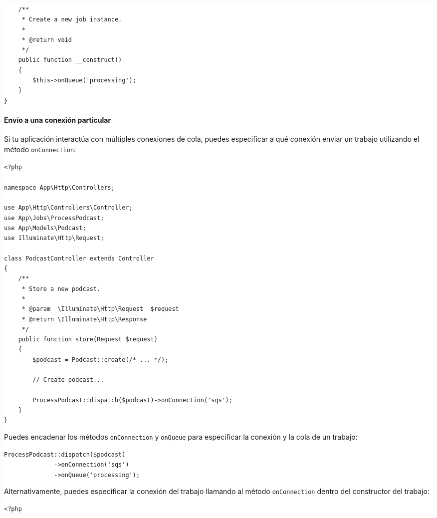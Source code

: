         /**
         * Create a new job instance.
         *
         * @return void
         */
        public function __construct()
        {
            $this->onQueue('processing');
        }
    }

[]()

#### Envío a una conexión particular

Si tu aplicación interactúa con múltiples conexiones de cola, puedes especificar a qué conexión enviar un trabajo utilizando el método `onConnection`:

    <?php

    namespace App\Http\Controllers;

    use App\Http\Controllers\Controller;
    use App\Jobs\ProcessPodcast;
    use App\Models\Podcast;
    use Illuminate\Http\Request;

    class PodcastController extends Controller
    {
        /**
         * Store a new podcast.
         *
         * @param  \Illuminate\Http\Request  $request
         * @return \Illuminate\Http\Response
         */
        public function store(Request $request)
        {
            $podcast = Podcast::create(/* ... */);

            // Create podcast...

            ProcessPodcast::dispatch($podcast)->onConnection('sqs');
        }
    }

Puedes encadenar los métodos `onConnection` y `onQueue` para especificar la conexión y la cola de un trabajo:

    ProcessPodcast::dispatch($podcast)
                  ->onConnection('sqs')
                  ->onQueue('processing');

Alternativamente, puedes especificar la conexión del trabajo llamando al método `onConnection` dentro del constructor del trabajo:

    <?php
